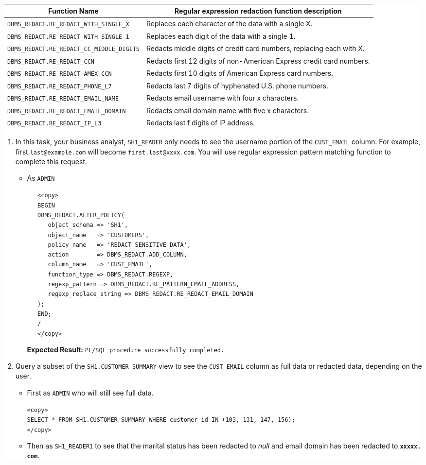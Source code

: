    | Function Name | Regular expression redaction function description |
   |--------|-------------|
   | `DBMS_REDACT.RE_REDACT_WITH_SINGLE_X` | Replaces each character of the data with a single X. |
   | `DBMS_REDACT.RE_REDACT_WITH_SINGLE_1` | Replaces each digit of the data with a single 1. |
   | `DBMS_REDACT.RE_REDACT_CC_MIDDLE_DIGITS` | Redacts middle digits of credit card numbers, replacing each with X. |
   | `DBMS_REDACT.RE_REDACT_CCN` | Redacts first 12 digits of non-American Express credit card numbers. |
   | `DBMS_REDACT.RE_REDACT_AMEX_CCN` | Redacts first 10 digits of American Express card numbers. |
   | `DBMS_REDACT.RE_REDACT_PHONE_L7` | Redacts last 7 digits of hyphenated U.S. phone numbers. |
   | `DBMS_REDACT.RE_REDACT_EMAIL_NAME` | Redacts email username with four x characters. |
   | `DBMS_REDACT.RE_REDACT_EMAIL_DOMAIN` | Redacts email domain name with five x characters. |
   | `DBMS_REDACT.RE_REDACT_IP_L3` | Redacts last f digits of IP address. |

1. In this task, your business analyst, `SH1_READER` only needs to see the username portion of the `CUST_EMAIL` column. For example, first.`last@example.com` will become `first.last@xxxx.com`. You will use regular expression pattern matching function to complete this request. 

      - As `ADMIN`

         ```
            <copy>
            BEGIN
            DBMS_REDACT.ALTER_POLICY(
               object_schema => 'SH1',
               object_name   => 'CUSTOMERS',
               policy_name   => 'REDACT_SENSITIVE_DATA',
               action        => DBMS_REDACT.ADD_COLUMN,
               column_name   => 'CUST_EMAIL',
               function_type => DBMS_REDACT.REGEXP,
               regexp_pattern => DBMS_REDACT.RE_PATTERN_EMAIL_ADDRESS,
               regexp_replace_string => DBMS_REDACT.RE_REDACT_EMAIL_DOMAIN
            );
            END;
            /
            </copy>
         ```

         **Expected Result:** `PL/SQL procedure successfully completed.`

2. Query a subset of the `SH1.CUSTOMER_SUMMARY` view to see the `CUST_EMAIL` column as full data or redacted data, depending on the user.

   - First as `ADMIN` who will still see full data. 

         <copy>
         SELECT * FROM SH1.CUSTOMER_SUMMARY WHERE customer_id IN (103, 131, 147, 156);
         </copy>

   - Then as `SH1_READER1` to see that the marital status has been redacted to _null_ and email domain has been redacted to **`xxxxx.com`**. 
